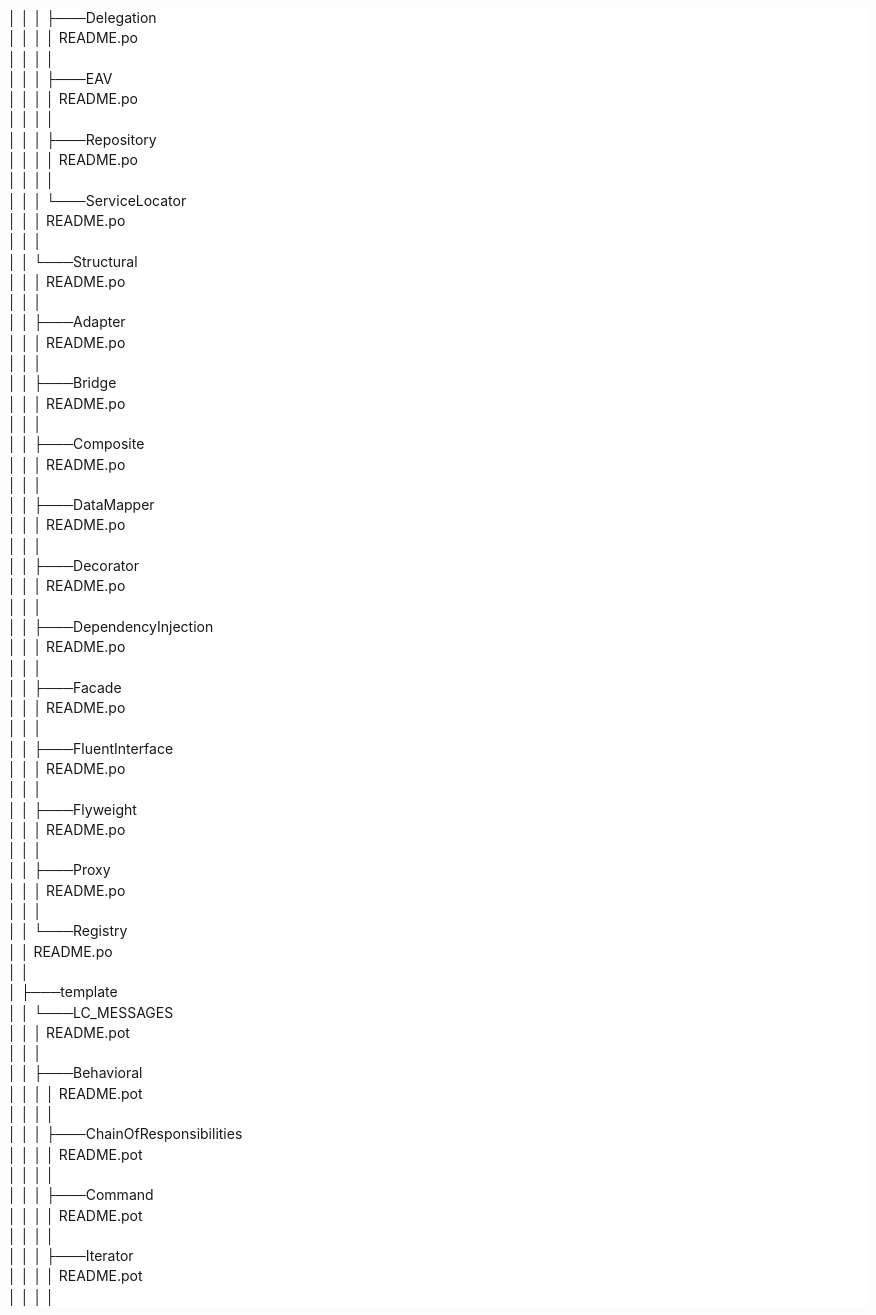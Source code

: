 │   │       │   ├───Delegation   
│   │       │   │       README.po   
│   │       │   │          
│   │       │   ├───EAV   
│   │       │   │       README.po   
│   │       │   │          
│   │       │   ├───Repository   
│   │       │   │       README.po   
│   │       │   │          
│   │       │   └───ServiceLocator   
│   │       │           README.po   
│   │       │              
│   │       └───Structural   
│   │           │   README.po   
│   │           │      
│   │           ├───Adapter   
│   │           │       README.po   
│   │           │          
│   │           ├───Bridge   
│   │           │       README.po   
│   │           │          
│   │           ├───Composite   
│   │           │       README.po   
│   │           │          
│   │           ├───DataMapper   
│   │           │       README.po   
│   │           │          
│   │           ├───Decorator   
│   │           │       README.po   
│   │           │          
│   │           ├───DependencyInjection   
│   │           │       README.po   
│   │           │          
│   │           ├───Facade   
│   │           │       README.po   
│   │           │          
│   │           ├───FluentInterface   
│   │           │       README.po   
│   │           │          
│   │           ├───Flyweight   
│   │           │       README.po   
│   │           │          
│   │           ├───Proxy   
│   │           │       README.po   
│   │           │          
│   │           └───Registry   
│   │                   README.po   
│   │                      
│   ├───template   
│   │   └───LC_MESSAGES   
│   │       │   README.pot   
│   │       │      
│   │       ├───Behavioral   
│   │       │   │   README.pot   
│   │       │   │      
│   │       │   ├───ChainOfResponsibilities   
│   │       │   │       README.pot   
│   │       │   │          
│   │       │   ├───Command   
│   │       │   │       README.pot   
│   │       │   │          
│   │       │   ├───Iterator   
│   │       │   │       README.pot   
│   │       │   │          